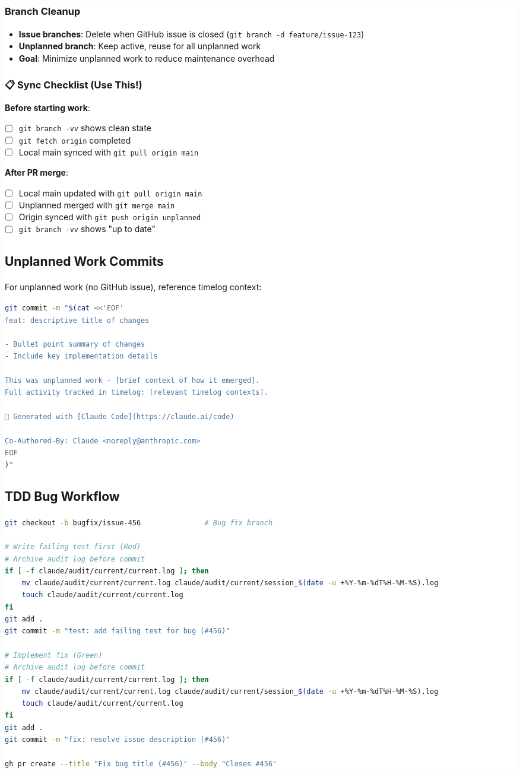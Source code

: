 ### Branch Cleanup
- **Issue branches**: Delete when GitHub issue is closed (`git branch -d feature/issue-123`)
- **Unplanned branch**: Keep active, reuse for all unplanned work
- **Goal**: Minimize unplanned work to reduce maintenance overhead

### 📋 Sync Checklist (Use This!)
**Before starting work**:
- [ ] `git branch -vv` shows clean state
- [ ] `git fetch origin` completed
- [ ] Local main synced with `git pull origin main`

**After PR merge**:
- [ ] Local main updated with `git pull origin main`
- [ ] Unplanned merged with `git merge main`
- [ ] Origin synced with `git push origin unplanned`
- [ ] `git branch -vv` shows "up to date"

## Unplanned Work Commits
For unplanned work (no GitHub issue), reference timelog context:
```bash
git commit -m "$(cat <<'EOF'
feat: descriptive title of changes

- Bullet point summary of changes
- Include key implementation details

This was unplanned work - [brief context of how it emerged].
Full activity tracked in timelog: [relevant timelog contexts].

🤖 Generated with [Claude Code](https://claude.ai/code)

Co-Authored-By: Claude <noreply@anthropic.com>
EOF
)"
```

## TDD Bug Workflow
```bash
git checkout -b bugfix/issue-456               # Bug fix branch

# Write failing test first (Red)
# Archive audit log before commit
if [ -f claude/audit/current/current.log ]; then
    mv claude/audit/current/current.log claude/audit/current/session_$(date -u +%Y-%m-%dT%H-%M-%S).log
    touch claude/audit/current/current.log
fi
git add .
git commit -m "test: add failing test for bug (#456)"

# Implement fix (Green)  
# Archive audit log before commit
if [ -f claude/audit/current/current.log ]; then
    mv claude/audit/current/current.log claude/audit/current/session_$(date -u +%Y-%m-%dT%H-%M-%S).log
    touch claude/audit/current/current.log
fi
git add .
git commit -m "fix: resolve issue description (#456)"

gh pr create --title "Fix bug title (#456)" --body "Closes #456"
```
